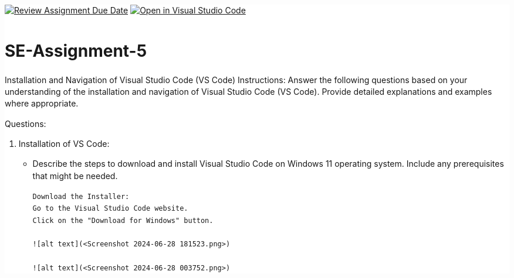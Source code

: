 [![Review Assignment Due Date](https://classroom.github.com/assets/deadline-readme-button-22041afd0340ce965d47ae6ef1cefeee28c7c493a6346c4f15d667ab976d596c.svg)](https://classroom.github.com/a/XoLGRbHq)
[![Open in Visual Studio Code](https://classroom.github.com/assets/open-in-vscode-2e0aaae1b6195c2367325f4f02e2d04e9abb55f0b24a779b69b11b9e10269abc.svg)](https://classroom.github.com/online_ide?assignment_repo_id=15276344&assignment_repo_type=AssignmentRepo)
# SE-Assignment-5
Installation and Navigation of Visual Studio Code (VS Code)
 Instructions:
Answer the following questions based on your understanding of the installation and navigation of Visual Studio Code (VS Code). Provide detailed explanations and examples where appropriate.

 Questions:

1. Installation of VS Code:
   - Describe the steps to download and install Visual Studio Code on Windows 11 operating system. Include any prerequisites that might be needed.

         Download the Installer:
         Go to the Visual Studio Code website.
         Click on the "Download for Windows" button.

         ![alt text](<Screenshot 2024-06-28 181523.png>)

         ![alt text](<Screenshot 2024-06-28 003752.png>)